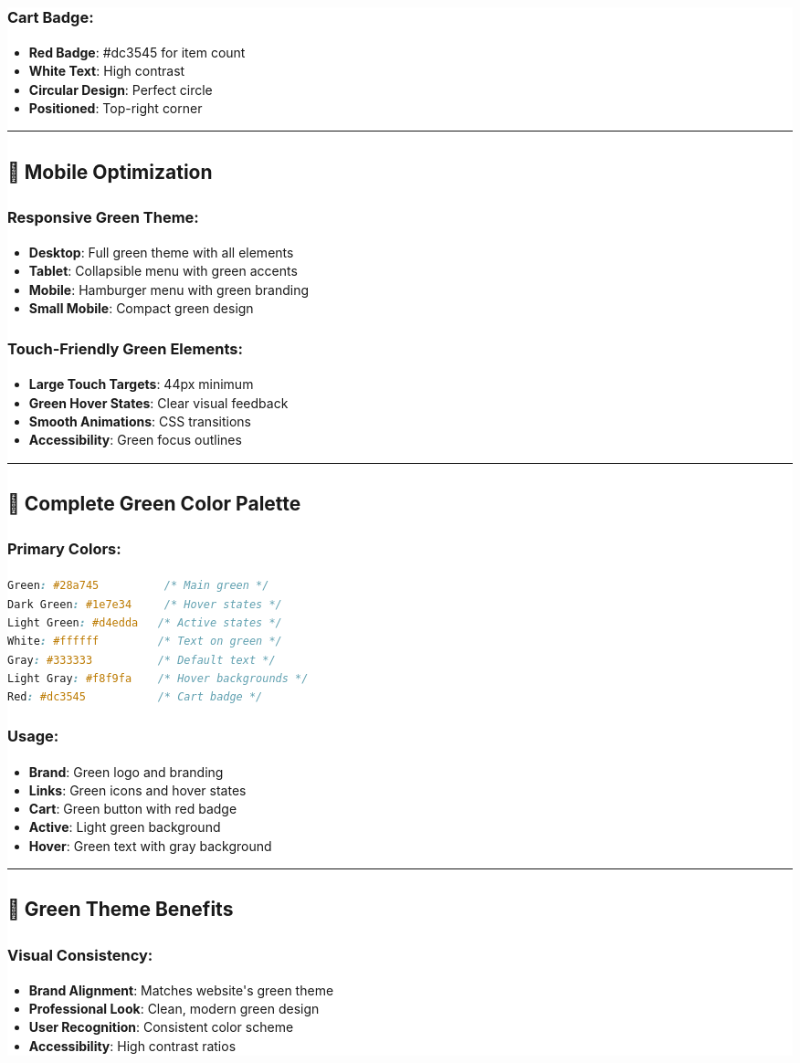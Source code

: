 ### **Cart Badge:**
- **Red Badge**: #dc3545 for item count
- **White Text**: High contrast
- **Circular Design**: Perfect circle
- **Positioned**: Top-right corner

---

## 📱 **Mobile Optimization**

### **Responsive Green Theme:**
- **Desktop**: Full green theme with all elements
- **Tablet**: Collapsible menu with green accents
- **Mobile**: Hamburger menu with green branding
- **Small Mobile**: Compact green design

### **Touch-Friendly Green Elements:**
- **Large Touch Targets**: 44px minimum
- **Green Hover States**: Clear visual feedback
- **Smooth Animations**: CSS transitions
- **Accessibility**: Green focus outlines

---

## 🎨 **Complete Green Color Palette**

### **Primary Colors:**
```css
Green: #28a745          /* Main green */
Dark Green: #1e7e34     /* Hover states */
Light Green: #d4edda   /* Active states */
White: #ffffff         /* Text on green */
Gray: #333333          /* Default text */
Light Gray: #f8f9fa    /* Hover backgrounds */
Red: #dc3545           /* Cart badge */
```

### **Usage:**
- **Brand**: Green logo and branding
- **Links**: Green icons and hover states
- **Cart**: Green button with red badge
- **Active**: Light green background
- **Hover**: Green text with gray background

---

## 🚀 **Green Theme Benefits**

### **Visual Consistency:**
- **Brand Alignment**: Matches website's green theme
- **Professional Look**: Clean, modern green design
- **User Recognition**: Consistent color scheme
- **Accessibility**: High contrast ratios
